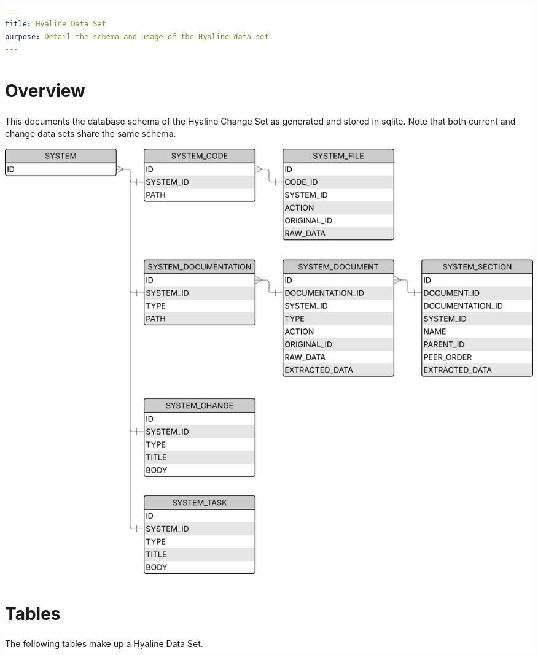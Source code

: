 ```yaml
---
title: Hyaline Data Set
purpose: Detail the schema and usage of the Hyaline data set
---
```

# Overview
This documents the database schema of the Hyaline Change Set as generated and stored in sqlite. Note that both current and change data sets share the same schema.

![Data Set Schema](_img/data-set-schema.svg)

# Tables
The following tables make up a Hyaline Data Set.

